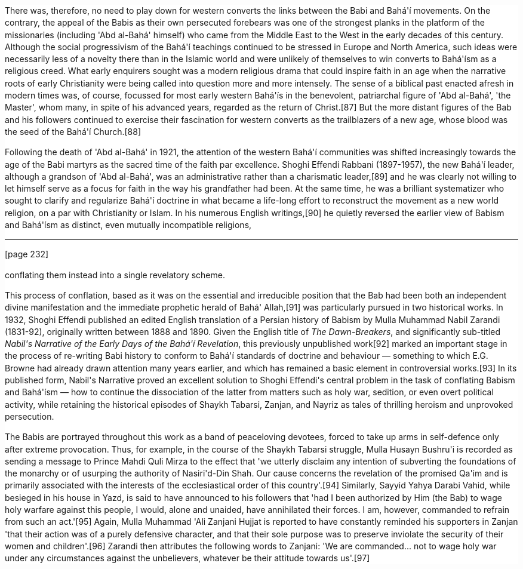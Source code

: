 There was, therefore, no need to play down for western converts the links between the Babi and Bahá'í movements. On the contrary, the appeal of the Babis as their own persecuted forebears was one of the strongest planks in the platform of the missionaries (including 'Abd al-Bahá' himself) who came from the Middle East to the West in the early decades of this century. Although the social progressivism of the Bahá'í teachings continued to be stressed in Europe and North America, such ideas were necessarily less of a novelty there than in the Islamic world and were unlikely of themselves to win converts to Bahá'ísm as a religious creed. What early enquirers sought was a modern religious drama that could inspire faith in an age when the narrative roots of early Christianity were being called into question more and more intensely. The sense of a biblical past enacted afresh in modern times was, of course, focussed for most early western Bahá'ís in the benevolent, patriarchal figure of 'Abd al-Bahá', 'the Master', whom many, in spite of his advanced years, regarded as the return of Christ.\[87\] But the more distant figures of the Bab and his followers continued to exercise their fascination for western converts as the trailblazers of a new age, whose blood was the seed of the Bahá'í Church.\[88\]  
  
Following the death of 'Abd al-Bahá' in 1921, the attention of the western Bahá'í communities was shifted increasingly towards the age of the Babi martyrs as the sacred time of the faith par excellence. Shoghi Effendi Rabbani (1897-1957), the new Bahá'í leader, although a grandson of 'Abd al-Bahá', was an administrative rather than a charismatic leader,\[89\] and he was clearly not willing to let himself serve as a focus for faith in the way his grandfather had been. At the same time, he was a brilliant systematizer who sought to clarify and regularize Bahá'í doctrine in what became a life-long effort to reconstruct the movement as a new world religion, on a par with Christianity or Islam. In his numerous English writings,\[90\] he quietly reversed the earlier view of Babism and Bahá'ísm as distinct, even mutually incompatible religions,  
  

* * *

\[page 232\]  
  
conflating them instead into a single revelatory scheme.  
  
This process of conflation, based as it was on the essential and irreducible position that the Bab had been both an independent divine manifestation and the immediate prophetic herald of Bahá' Allah,\[91\] was particularly pursued in two historical works. In 1932, Shoghi Effendi published an edited English translation of a Persian history of Babism by Mulla Muhammad Nabil Zarandi (1831-92), originally written between 1888 and 1890. Given the English title of _The Dawn-Breakers_,  and significantly sub-titled _Nabil's Narrative_ _of the Early Days of the Bahá'í Revelation_,  this previously unpublished work\[92\] marked an important stage in the process of re-writing Babi history to conform to Bahá'í standards of doctrine and behaviour — something to which E.G. Browne had already drawn attention many years earlier, and which has remained a basic element in controversial works.\[93\] In its published form, Nabil's Narrative proved an excellent solution to Shoghi Effendi's central problem in the task of conflating Babism and Bahá'ísm — how to continue the dissociation of the latter from matters such as holy war, sedition, or even overt political activity, while retaining the historical episodes of Shaykh Tabarsi, Zanjan, and Nayriz as tales of thrilling heroism and unprovoked persecution.  
  
The Babis are portrayed throughout this work as a band of peaceloving devotees, forced to take up arms in self-defence only after extreme provocation. Thus, for example, in the course of the Shaykh Tabarsi struggle, Mulla Husayn Bushru'i is recorded as sending a message to Prince Mahdi Quli Mirza to the effect that 'we utterly disclaim any intention of subverting the foundations of the monarchy or of usurping the authority of Nasiri'd-Din Shah. Our cause concerns the revelation of the promised Qa'im and is primarily associated with the interests of the ecclesiastical order of this country'.\[94\] Similarly, Sayyid Yahya Darabi Vahid, while besieged in his house in Yazd, is said to have announced to his followers that 'had I been authorized by Him (the Bab) to wage holy warfare against this people, I would, alone and unaided, have annihilated their forces. I am, however, commanded to refrain from such an act.'\[95\] Again, Mulla Muhammad 'Ali Zanjani Hujjat is reported to have constantly reminded his supporters in Zanjan 'that their action was of a purely defensive character, and that their sole purpose was to preserve inviolate the security of their women and children'.\[96\] Zarandi then attributes the following words to Zanjani: 'We are commanded... not to wage holy war under any circumstances against the unbelievers, whatever be their attitude towards us'.\[97\]  
  